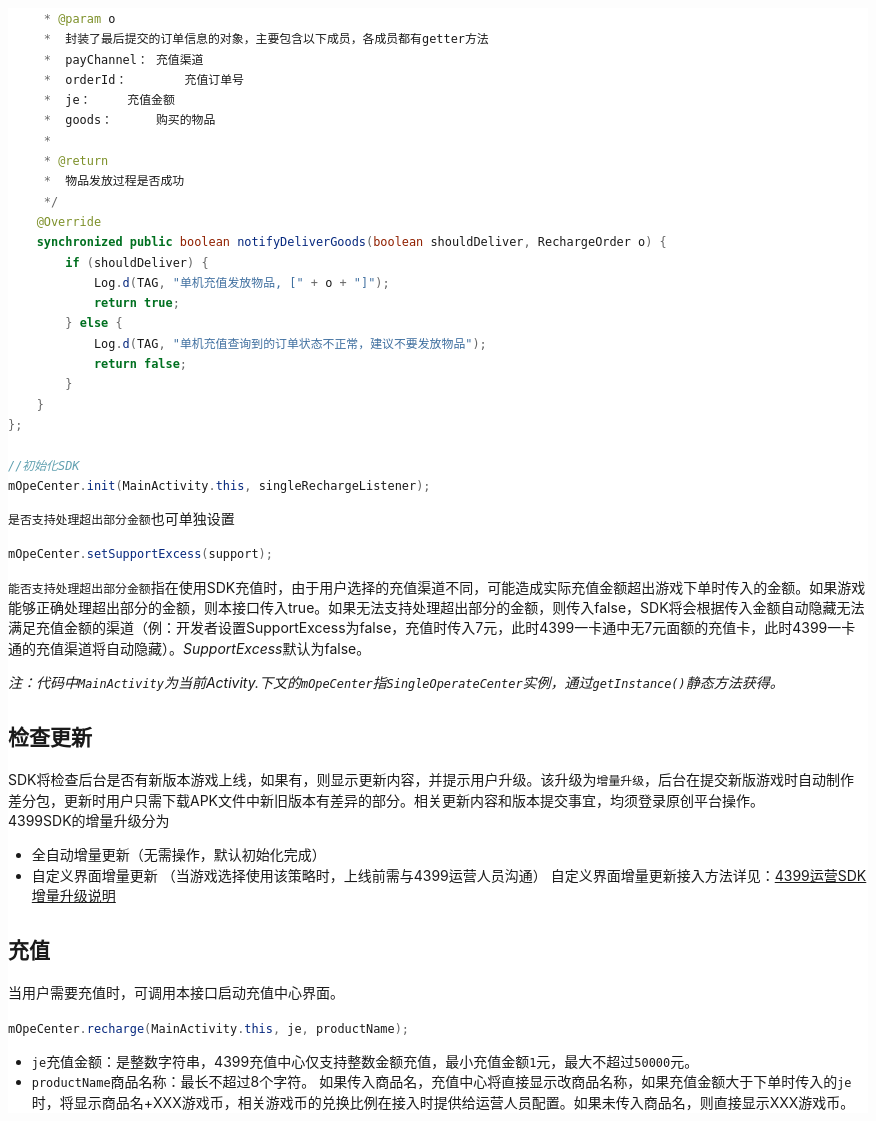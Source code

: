 ```java
	 * @param o
	 *  封装了最后提交的订单信息的对象，主要包含以下成员，各成员都有getter方法
	 *  payChannel：	充值渠道
	 *  orderId：		充值订单号
	 *  je：		充值金额
	 *  goods：		购买的物品
	 *
	 * @return 
	 *  物品发放过程是否成功
	 */
	@Override
	synchronized public boolean notifyDeliverGoods(boolean shouldDeliver, RechargeOrder o) {
		if (shouldDeliver) {
			Log.d(TAG, "单机充值发放物品, [" + o + "]");
			return true;
		} else {
			Log.d(TAG, "单机充值查询到的订单状态不正常，建议不要发放物品");
			return false;
		}
	}
};

//初始化SDK
mOpeCenter.init(MainActivity.this, singleRechargeListener);
```

`是否支持处理超出部分金额`也可单独设置  
```java
mOpeCenter.setSupportExcess(support);
```
`能否支持处理超出部分金额`指在使用SDK充值时，由于用户选择的充值渠道不同，可能造成实际充值金额超出游戏下单时传入的金额。如果游戏能够正确处理超出部分的金额，则本接口传入true。如果无法支持处理超出部分的金额，则传入false，SDK将会根据传入金额自动隐藏无法满足充值金额的渠道（例：开发者设置SupportExcess为false，充值时传入7元，此时4399一卡通中无7元面额的充值卡，此时4399一卡通的充值渠道将自动隐藏）。*SupportExcess*默认为false。

*注：代码中`MainActivity`为当前Activity.下文的`mOpeCenter`指`SingleOperateCenter`实例，通过`getInstance()`静态方法获得。*   

## 检查更新
SDK将检查后台是否有新版本游戏上线，如果有，则显示更新内容，并提示用户升级。该升级为`增量升级`，后台在提交新版游戏时自动制作差分包，更新时用户只需下载APK文件中新旧版本有差异的部分。相关更新内容和版本提交事宜，均须登录原创平台操作。  
4399SDK的增量升级分为  
- 全自动增量更新（无需操作，默认初始化完成）
- 自定义界面增量更新 （当游戏选择使用该策略时，上线前需与4399运营人员沟通）
自定义界面增量更新接入方法详见：[4399运营SDK增量升级说明](DeltaUpdate.md)  



## 充值
当用户需要充值时，可调用本接口启动充值中心界面。
```java
mOpeCenter.recharge(MainActivity.this, je, productName);
```
* `je`充值金额：是整数字符串，4399充值中心仅支持整数金额充值，最小充值金额`1`元，最大不超过`50000`元。
* `productName`商品名称：最长不超过8个字符。 如果传入商品名，充值中心将直接显示改商品名称，如果充值金额大于下单时传入的`je`时，将显示商品名+XXX游戏币，相关游戏币的兑换比例在接入时提供给运营人员配置。如果未传入商品名，则直接显示XXX游戏币。
